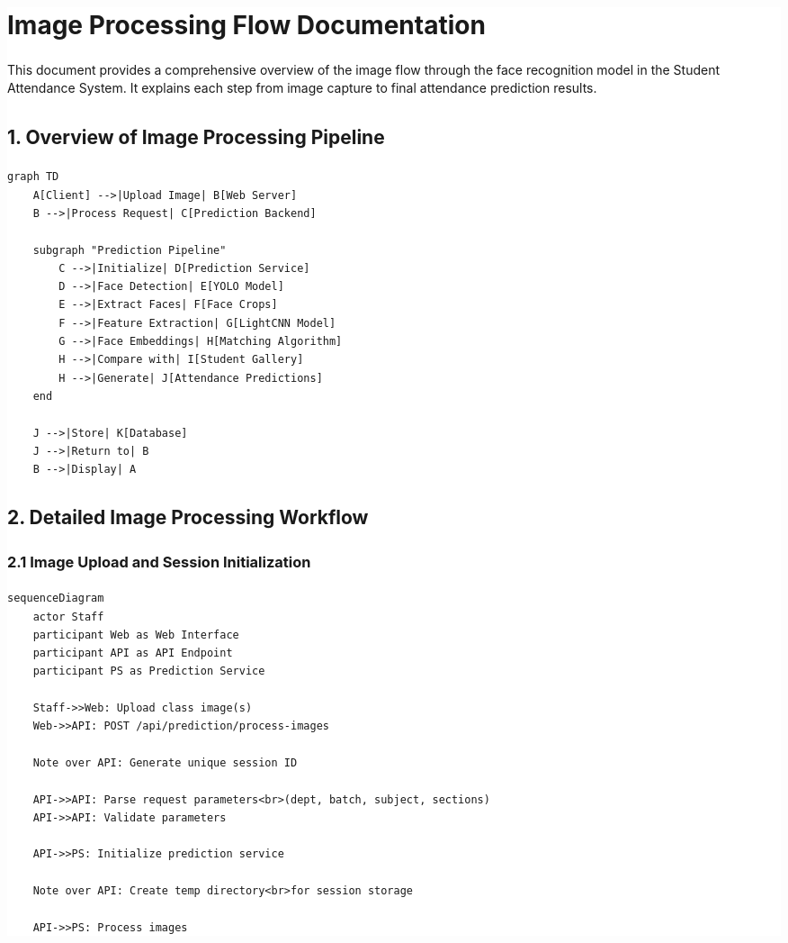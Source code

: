 # Image Processing Flow Documentation

This document provides a comprehensive overview of the image flow through the face recognition model in the Student Attendance System. It explains each step from image capture to final attendance prediction results.

## 1. Overview of Image Processing Pipeline

```mermaid
graph TD
    A[Client] -->|Upload Image| B[Web Server]
    B -->|Process Request| C[Prediction Backend]
    
    subgraph "Prediction Pipeline"
        C -->|Initialize| D[Prediction Service]
        D -->|Face Detection| E[YOLO Model]
        E -->|Extract Faces| F[Face Crops]
        F -->|Feature Extraction| G[LightCNN Model]
        G -->|Face Embeddings| H[Matching Algorithm]
        H -->|Compare with| I[Student Gallery]
        H -->|Generate| J[Attendance Predictions]
    end
    
    J -->|Store| K[Database]
    J -->|Return to| B
    B -->|Display| A
```

## 2. Detailed Image Processing Workflow

### 2.1 Image Upload and Session Initialization

```mermaid
sequenceDiagram
    actor Staff
    participant Web as Web Interface
    participant API as API Endpoint
    participant PS as Prediction Service
    
    Staff->>Web: Upload class image(s)
    Web->>API: POST /api/prediction/process-images
    
    Note over API: Generate unique session ID
    
    API->>API: Parse request parameters<br>(dept, batch, subject, sections)
    API->>API: Validate parameters
    
    API->>PS: Initialize prediction service
    
    Note over API: Create temp directory<br>for session storage
    
    API->>PS: Process images
```
